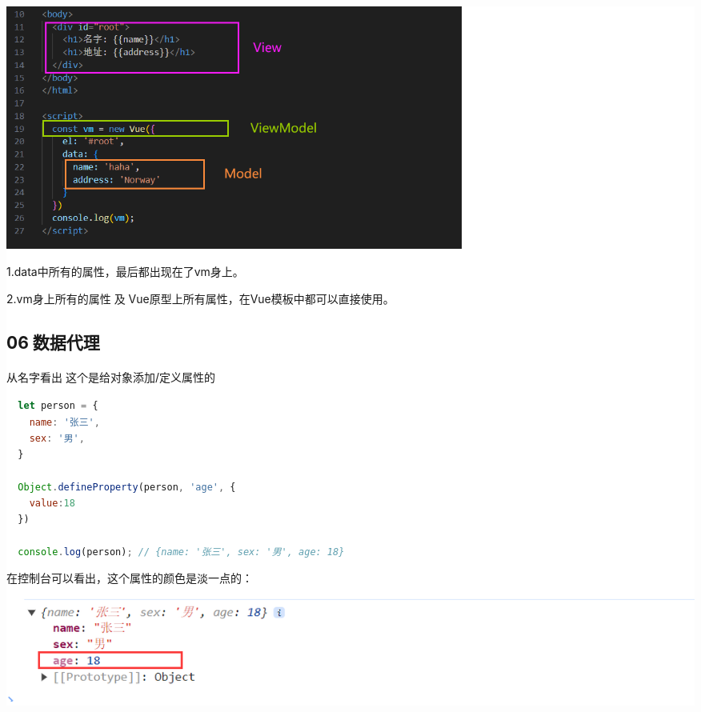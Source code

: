 <img src="img/image-20240315214711504.png" alt="image-20240315214711504" style="zoom:67%;" />



1.data中所有的属性，最后都出现在了vm身上。

2.vm身上所有的属性 及 Vue原型上所有属性，在Vue模板中都可以直接使用。

## 06 数据代理

从名字看出 这个是给对象添加/定义属性的

```javascript
  let person = {
    name: '张三',
    sex: '男',
  }

  Object.defineProperty(person, 'age', {
    value:18
  })

  console.log(person); // {name: '张三', sex: '男', age: 18}
```

在控制台可以看出，这个属性的颜色是淡一点的：

![image-20240316161723577](img/image-20240316161723577.png)
